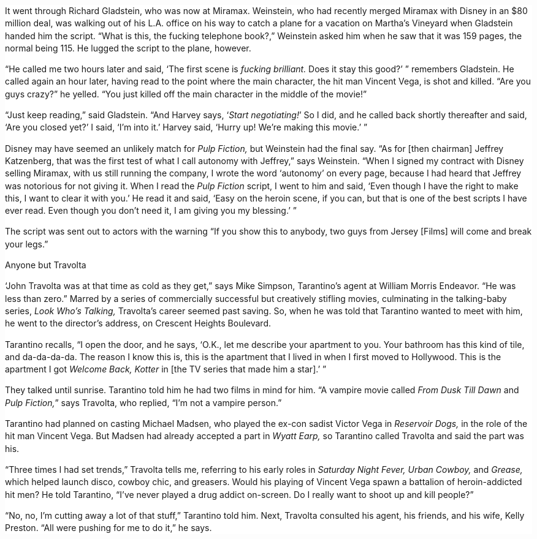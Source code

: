 It went through Richard Gladstein, who was now at Miramax. Weinstein, who had recently merged Miramax with Disney in an $80 million deal, was walking out of his L.A. office on his way to catch a plane for a vacation on Martha’s Vineyard when Gladstein handed him the script. “What is this, the fucking telephone book?,” Weinstein asked him when he saw that it was 159 pages, the normal being 115. He lugged the script to the plane, however.

“He called me two hours later and said, ‘The first scene is _fucking brilliant._ Does it stay this good?’ ” remembers Gladstein. He called again an hour later, having read to the point where the main character, the hit man Vincent Vega, is shot and killed. “Are you guys crazy?” he yelled. “You just killed off the main character in the middle of the movie!”

“Just keep reading,” said Gladstein. “And Harvey says, ‘_Start negotiating!_’ So I did, and he called back shortly thereafter and said, ‘Are you closed yet?’ I said, ‘I’m into it.’ Harvey said, ‘Hurry up! We’re making this movie.’ ”

Disney may have seemed an unlikely match for _Pulp Fiction,_ but Weinstein had the final say. “As for \[then chairman\] Jeffrey Katzenberg, that was the first test of what I call autonomy with Jeffrey,” says Weinstein. “When I signed my contract with Disney selling Miramax, with us still running the company, I wrote the word ‘autonomy’ on every page, because I had heard that Jeffrey was notorious for not giving it. When I read the _Pulp Fiction_ script, I went to him and said, ‘Even though I have the right to make this, I want to clear it with you.’ He read it and said, ‘Easy on the heroin scene, if you can, but that is one of the best scripts I have ever read. Even though you don’t need it, I am giving you my blessing.’ ”

The script was sent out to actors with the warning “If you show this to anybody, two guys from Jersey \[Films\] will come and break your legs.”

Anyone but Travolta

‘John Travolta was at that time as cold as they get,” says Mike Simpson, Tarantino’s agent at William Morris Endeavor. “He was less than zero.” Marred by a series of commercially successful but creatively stifling movies, culminating in the talking-baby series, _Look Who’s Talking,_ Travolta’s career seemed past saving. So, when he was told that Tarantino wanted to meet with him, he went to the director’s address, on Crescent Heights Boulevard.

Tarantino recalls, “I open the door, and he says, ‘O.K., let me describe your apartment to you. Your bathroom has this kind of tile, and da-da-da-da. The reason I know this is, this is the apartment that I lived in when I first moved to Hollywood. This is the apartment I got _Welcome Back, Kotter_ in \[the TV series that made him a star\].’ ”

They talked until sunrise. Tarantino told him he had two films in mind for him. “A vampire movie called _From Dusk Till Dawn_ and _Pulp Fiction,_” says Travolta, who replied, “I’m not a vampire person.”

Tarantino had planned on casting Michael Madsen, who played the ex-con sadist Victor Vega in _Reservoir Dogs,_ in the role of the hit man Vincent Vega. But Madsen had already accepted a part in _Wyatt Earp,_ so Tarantino called Travolta and said the part was his.

“Three times I had set trends,” Travolta tells me, referring to his early roles in _Saturday Night Fever,_ _Urban Cowboy,_ and _Grease,_ which helped launch disco, cowboy chic, and greasers. Would his playing of Vincent Vega spawn a battalion of heroin-addicted hit men? He told Tarantino, “I’ve never played a drug addict on-screen. Do I really want to shoot up and kill people?”

“No, no, I’m cutting away a lot of that stuff,” Tarantino told him. Next, Travolta consulted his agent, his friends, and his wife, Kelly Preston. “All were pushing for me to do it,” he says.
